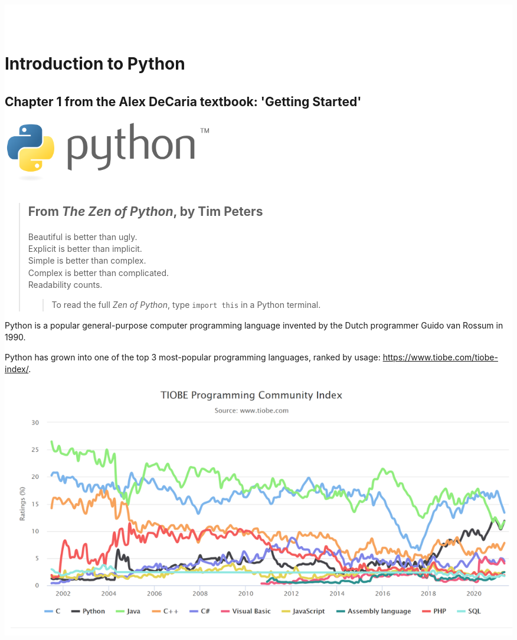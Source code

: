 <br><br>

# Introduction to Python
## Chapter 1 from the Alex DeCaria textbook: 'Getting Started'

<img src='./images/python_logo.png' width=350px>

> ## From _The Zen of Python_, by Tim Peters  
>Beautiful is better than ugly.  
Explicit is better than implicit.  
Simple is better than complex.  
Complex is better than complicated.   
Readability counts.  
>
>>To read the full _Zen of Python_, type `import this` in a Python terminal.

Python is a popular general-purpose computer programming language invented by the Dutch programmer Guido van Rossum in 1990.

Python has grown into one of the top 3 most-popular programming languages, ranked by usage: https://www.tiobe.com/tiobe-index/.

![](./images/languages_2021.PNG) 
